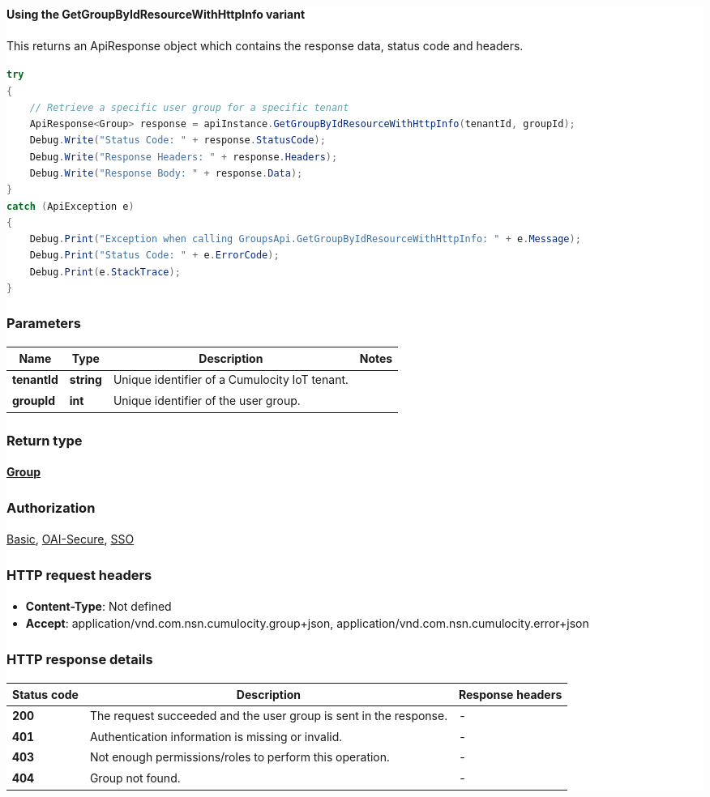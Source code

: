 #### Using the GetGroupByIdResourceWithHttpInfo variant
This returns an ApiResponse object which contains the response data, status code and headers.

```csharp
try
{
    // Retrieve a specific user group for a specific tenant
    ApiResponse<Group> response = apiInstance.GetGroupByIdResourceWithHttpInfo(tenantId, groupId);
    Debug.Write("Status Code: " + response.StatusCode);
    Debug.Write("Response Headers: " + response.Headers);
    Debug.Write("Response Body: " + response.Data);
}
catch (ApiException e)
{
    Debug.Print("Exception when calling GroupsApi.GetGroupByIdResourceWithHttpInfo: " + e.Message);
    Debug.Print("Status Code: " + e.ErrorCode);
    Debug.Print(e.StackTrace);
}
```

### Parameters

| Name | Type | Description | Notes |
|------|------|-------------|-------|
| **tenantId** | **string** | Unique identifier of a Cumulocity IoT tenant. |  |
| **groupId** | **int** | Unique identifier of the user group. |  |

### Return type

[**Group**](Group.md)

### Authorization

[Basic](../README.md#Basic), [OAI-Secure](../README.md#OAI-Secure), [SSO](../README.md#SSO)

### HTTP request headers

 - **Content-Type**: Not defined
 - **Accept**: application/vnd.com.nsn.cumulocity.group+json, application/vnd.com.nsn.cumulocity.error+json


### HTTP response details
| Status code | Description | Response headers |
|-------------|-------------|------------------|
| **200** | The request succeeded and the user group is sent in the response. |  -  |
| **401** | Authentication information is missing or invalid. |  -  |
| **403** | Not enough permissions/roles to perform this operation. |  -  |
| **404** | Group not found. |  -  |

